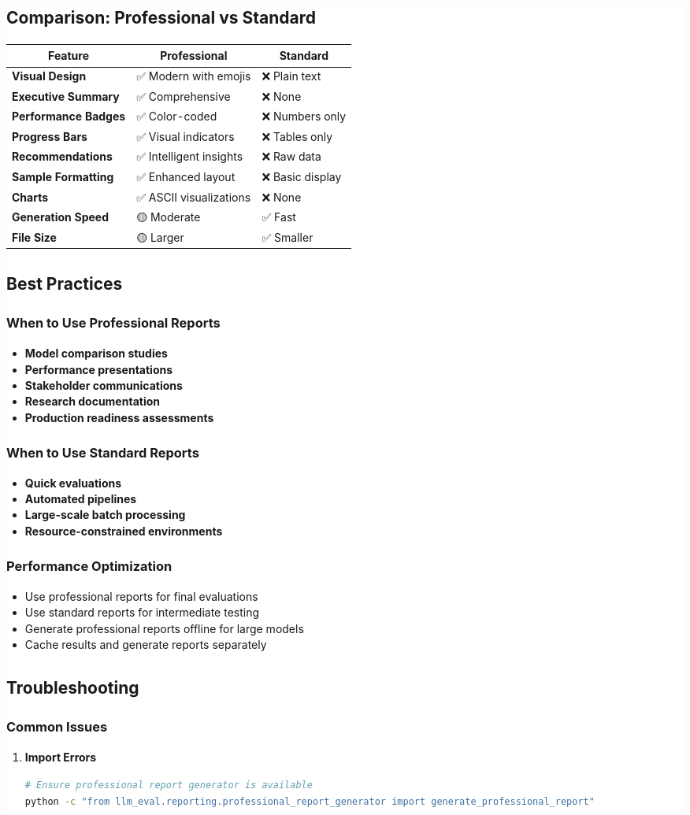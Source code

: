## Comparison: Professional vs Standard

| Feature | Professional | Standard |
|---------|-------------|----------|
| **Visual Design** | ✅ Modern with emojis | ❌ Plain text |
| **Executive Summary** | ✅ Comprehensive | ❌ None |
| **Performance Badges** | ✅ Color-coded | ❌ Numbers only |
| **Progress Bars** | ✅ Visual indicators | ❌ Tables only |
| **Recommendations** | ✅ Intelligent insights | ❌ Raw data |
| **Sample Formatting** | ✅ Enhanced layout | ❌ Basic display |
| **Charts** | ✅ ASCII visualizations | ❌ None |
| **Generation Speed** | 🟡 Moderate | ✅ Fast |
| **File Size** | 🟡 Larger | ✅ Smaller |

## Best Practices

### When to Use Professional Reports

- **Model comparison studies**
- **Performance presentations**
- **Stakeholder communications**
- **Research documentation**
- **Production readiness assessments**

### When to Use Standard Reports

- **Quick evaluations**
- **Automated pipelines**
- **Large-scale batch processing**
- **Resource-constrained environments**

### Performance Optimization

- Use professional reports for final evaluations
- Use standard reports for intermediate testing
- Generate professional reports offline for large models
- Cache results and generate reports separately

## Troubleshooting

### Common Issues

1. **Import Errors**
   ```bash
   # Ensure professional report generator is available
   python -c "from llm_eval.reporting.professional_report_generator import generate_professional_report"
   ```
